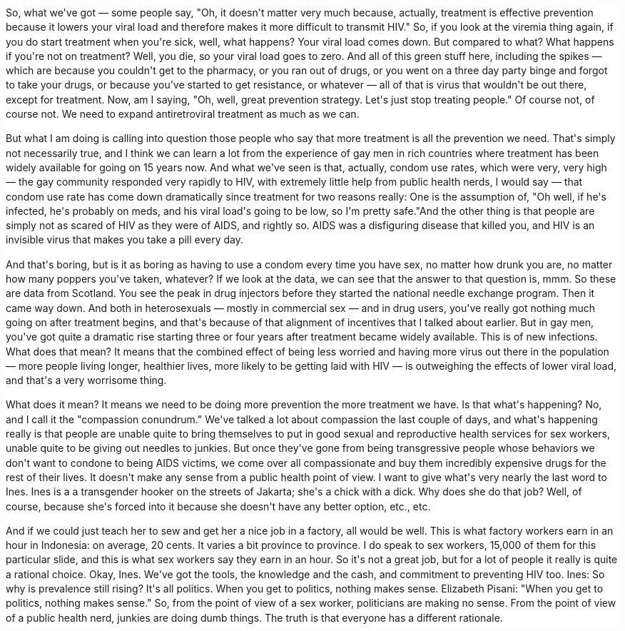 So, what we've got — some people say, "Oh, it doesn't matter very much because, actually,
treatment is effective prevention because it lowers your viral load and therefore makes it
more difficult to transmit HIV." So, if you look at the viremia thing again, if you do
start treatment when you're sick, well, what happens? Your viral load comes down. But
compared to what? What happens if you're not on treatment? Well, you die, so your viral
load goes to zero. And all of this green stuff here, including the spikes — which are
because you couldn't get to the pharmacy, or you ran out of drugs, or you went on a three
day party binge and forgot to take your drugs, or because you've started to get
resistance, or whatever — all of that is virus that wouldn't be out there, except for
treatment. Now, am I saying, "Oh, well, great prevention strategy. Let's just stop treating
people." Of course not, of course not. We need to expand antiretroviral treatment as much
as we can.

But what I am doing is calling into question those people who say that more treatment is
all the prevention we need. That's simply not necessarily true, and I think we can learn a
lot from the experience of gay men in rich countries where treatment has been widely
available for going on 15 years now. And what we've seen is that, actually, condom use
rates, which were very, very high — the gay community responded very rapidly to HIV, with
extremely little help from public health nerds, I would say — that condom use rate has
come down dramatically since treatment for two reasons really: One is the assumption of,
"Oh well, if he's infected, he's probably on meds, and his viral load's going to be low,
so I'm pretty safe."And the other thing is that people are simply not as scared of HIV as
they were of AIDS, and rightly so. AIDS was a disfiguring disease that killed you, and HIV
is an invisible virus that makes you take a pill every day.

And that's boring, but is it as boring as having to use a condom every time you have sex,
no matter how drunk you are, no matter how many poppers you've taken, whatever? If we look
at the data, we can see that the answer to that question is, mmm. So these are data from
Scotland. You see the peak in drug injectors before they started the national needle
exchange program. Then it came way down. And both in heterosexuals — mostly in commercial
sex — and in drug users, you've really got nothing much going on after treatment begins,
and that's because of that alignment of incentives that I talked about earlier. But in gay
men, you've got quite a dramatic rise starting three or four years after treatment became
widely available. This is of new infections. What does that mean? It means that the
combined effect of being less worried and having more virus out there in the population —
more people living longer, healthier lives, more likely to be getting laid with HIV — is
outweighing the effects of lower viral load, and that's a very worrisome
thing.

What does it mean? It means we need to be doing more prevention the more treatment we
have. Is that what's happening? No, and I call it the "compassion conundrum." We've talked
a lot about compassion the last couple of days, and what's happening really is that people
are unable quite to bring themselves to put in good sexual and reproductive health
services for sex workers, unable quite to be giving out needles to junkies. But once
they've gone from being transgressive people whose behaviors we don't want to condone to
being AIDS victims, we come over all compassionate and buy them incredibly expensive drugs
for the rest of their lives. It doesn't make any sense from a public health point of
view. I want to give what's very nearly the last word to Ines. Ines is a a transgender
hooker on the streets of Jakarta; she's a chick with a dick. Why does she do that job?
Well, of course, because she's forced into it because she doesn't have any better option,
etc., etc.

And if we could just teach her to sew and get her a nice job in a factory, all would be
well. This is what factory workers earn in an hour in Indonesia: on average, 20 cents. It
varies a bit province to province. I do speak to sex workers, 15,000 of them for this
particular slide, and this is what sex workers say they earn in an hour. So it's not a
great job, but for a lot of people it really is quite a rational choice. Okay, Ines. We've
got the tools, the knowledge and the cash, and commitment to preventing HIV too. Ines: So
why is prevalence still rising? It's all politics. When you get to politics, nothing makes
sense. Elizabeth Pisani: "When you get to politics, nothing makes sense." So, from the
point of view of a sex worker, politicians are making no sense. From the point of view of
a public health nerd, junkies are doing dumb things. The truth is that everyone has a
different rationale.

